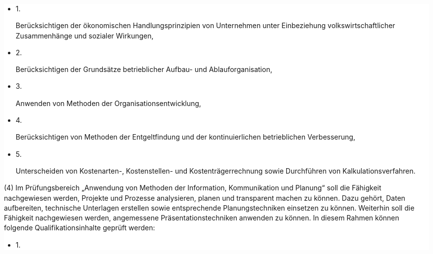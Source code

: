   - 1\.
    
    <div style="">
    
    Berücksichtigen der ökonomischen Handlungsprinzipien von Unternehmen
    unter Einbeziehung volkswirtschaftlicher Zusammenhänge und sozialer
    Wirkungen,
    
    </div>

  - 2\.
    
    <div style="">
    
    Berücksichtigen der Grundsätze betrieblicher Aufbau- und
    Ablauforganisation,
    
    </div>

  - 3\.
    
    <div style="">
    
    Anwenden von Methoden der Organisationsentwicklung,
    
    </div>

  - 4\.
    
    <div style="">
    
    Berücksichtigen von Methoden der Entgeltfindung und der
    kontinuierlichen betrieblichen Verbesserung,
    
    </div>

  - 5\.
    
    <div style="">
    
    Unterscheiden von Kostenarten-, Kostenstellen- und
    Kostenträgerrechnung sowie Durchführen von Kalkulationsverfahren.
    
    </div>

</div>

<div class="jurAbsatz">

(4) Im Prüfungsbereich „Anwendung von Methoden der Information,
Kommunikation und Planung“ soll die Fähigkeit nachgewiesen werden,
Projekte und Prozesse analysieren, planen und transparent machen zu
können. Dazu gehört, Daten aufbereiten, technische Unterlagen erstellen
sowie entsprechende Planungstechniken einsetzen zu können. Weiterhin
soll die Fähigkeit nachgewiesen werden, angemessene
Präsentationstechniken anwenden zu können. In diesem Rahmen können
folgende Qualifikationsinhalte geprüft werden:

  - 1\.
    
    <div style="">
    